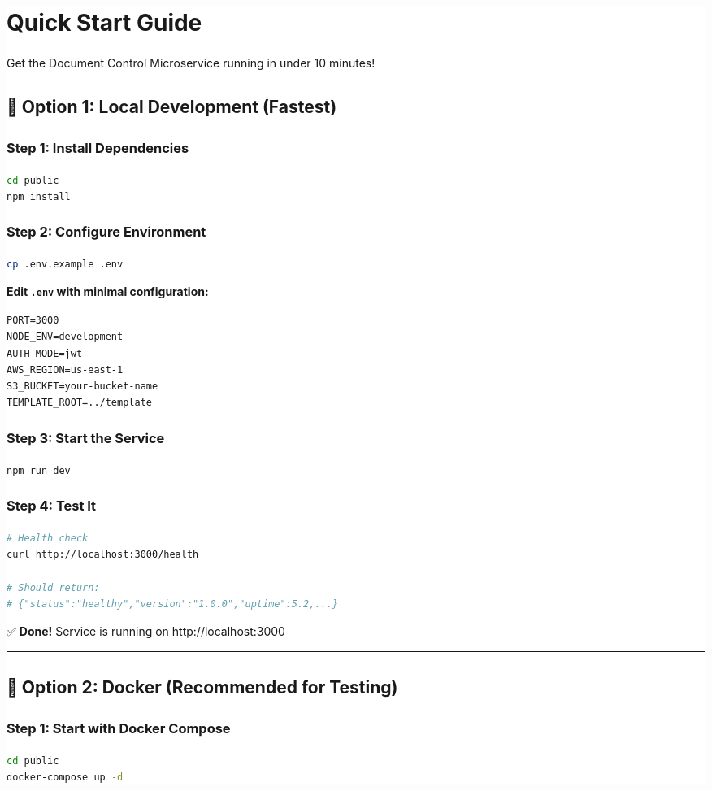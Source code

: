 # Quick Start Guide

Get the Document Control Microservice running in under 10 minutes!

## 🚀 Option 1: Local Development (Fastest)

### Step 1: Install Dependencies
```bash
cd public
npm install
```

### Step 2: Configure Environment
```bash
cp .env.example .env
```

**Edit `.env` with minimal configuration:**
```env
PORT=3000
NODE_ENV=development
AUTH_MODE=jwt
AWS_REGION=us-east-1
S3_BUCKET=your-bucket-name
TEMPLATE_ROOT=../template
```

### Step 3: Start the Service
```bash
npm run dev
```

### Step 4: Test It
```bash
# Health check
curl http://localhost:3000/health

# Should return:
# {"status":"healthy","version":"1.0.0","uptime":5.2,...}
```

✅ **Done!** Service is running on http://localhost:3000

---

## 🐳 Option 2: Docker (Recommended for Testing)

### Step 1: Start with Docker Compose
```bash
cd public
docker-compose up -d
```
